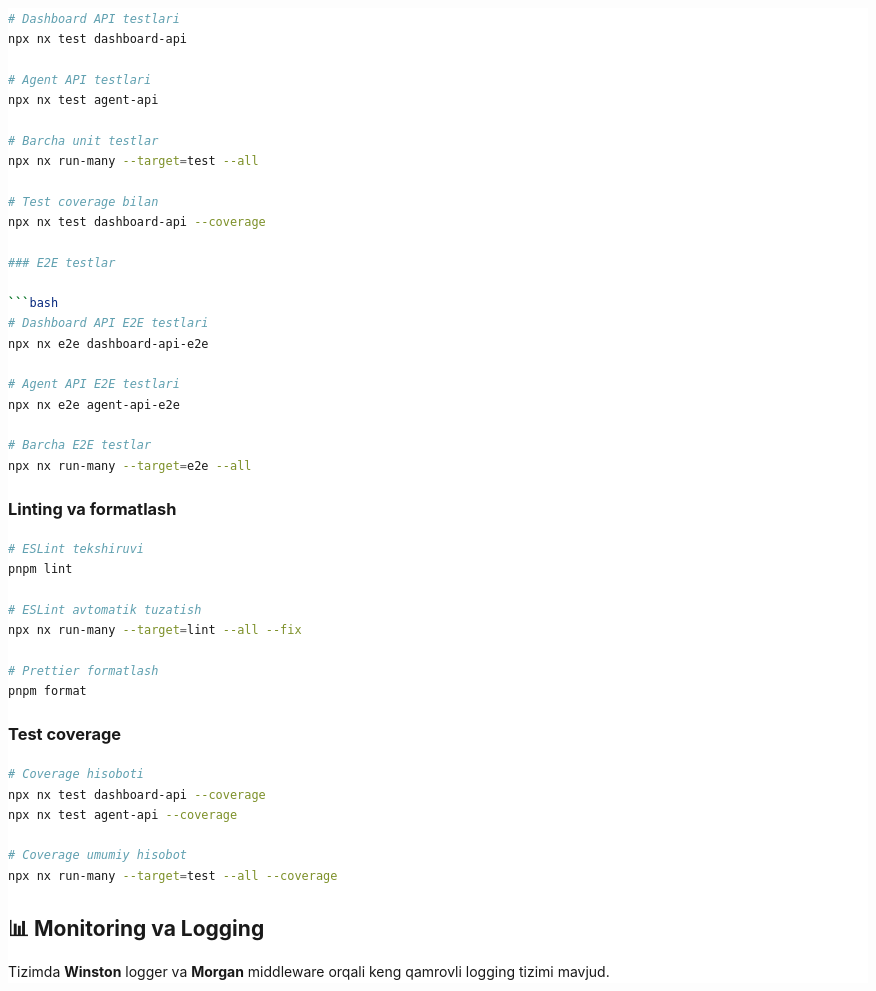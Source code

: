 ```bash
# Dashboard API testlari
npx nx test dashboard-api

# Agent API testlari
npx nx test agent-api

# Barcha unit testlar
npx nx run-many --target=test --all

# Test coverage bilan
npx nx test dashboard-api --coverage

### E2E testlar

```bash
# Dashboard API E2E testlari
npx nx e2e dashboard-api-e2e

# Agent API E2E testlari
npx nx e2e agent-api-e2e

# Barcha E2E testlar
npx nx run-many --target=e2e --all
```

### Linting va formatlash

```bash
# ESLint tekshiruvi
pnpm lint

# ESLint avtomatik tuzatish
npx nx run-many --target=lint --all --fix

# Prettier formatlash
pnpm format
```

### Test coverage

```bash
# Coverage hisoboti
npx nx test dashboard-api --coverage
npx nx test agent-api --coverage

# Coverage umumiy hisobot
npx nx run-many --target=test --all --coverage
```

## 📊 Monitoring va Logging

Tizimda **Winston** logger va **Morgan** middleware orqali keng qamrovli logging tizimi mavjud.
